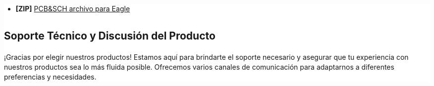 - **[ZIP]** [PCB&SCH archivo para Eagle](https://files.seeedstudio.com/wiki/eInk/xiao-expansion/epaperIO.zip)

## Soporte Técnico y Discusión del Producto

¡Gracias por elegir nuestros productos! Estamos aquí para brindarte el soporte necesario y asegurar que tu experiencia con nuestros productos sea lo más fluida posible. Ofrecemos varios canales de comunicación para adaptarnos a diferentes preferencias y necesidades.

<div class="button_tech_support_container">
<a href="https://forum.seeedstudio.com/" class="button_forum"></a>
<a href="https://www.seeedstudio.com/contacts" class="button_email"></a>
</div>

<div class="button_tech_support_container">
<a href="https://discord.gg/eWkprNDMU7" class="button_discord"></a>
<a href="https://github.com/Seeed-Studio/wiki-documents/discussions/69" class="button_discussion"></a>
</div>








